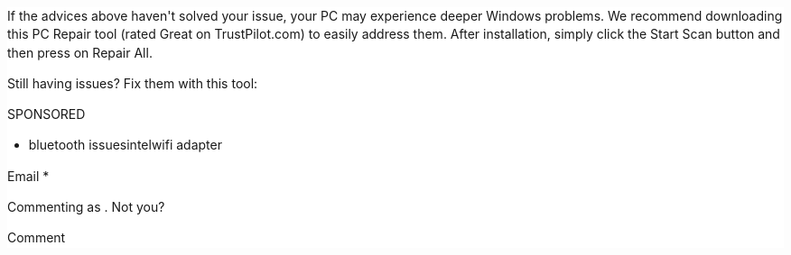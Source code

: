 If the advices above haven't solved your issue, your PC may experience deeper Windows problems. We recommend downloading this PC Repair tool (rated Great on TrustPilot.com) to easily address them. After installation, simply click the Start Scan button and then press on Repair All.
 
Still having issues? Fix them with this tool:
 
SPONSORED
 
- bluetooth issuesintelwifi adapter

 
Email * 
 

Commenting as .
Not you?

 
Comment 





